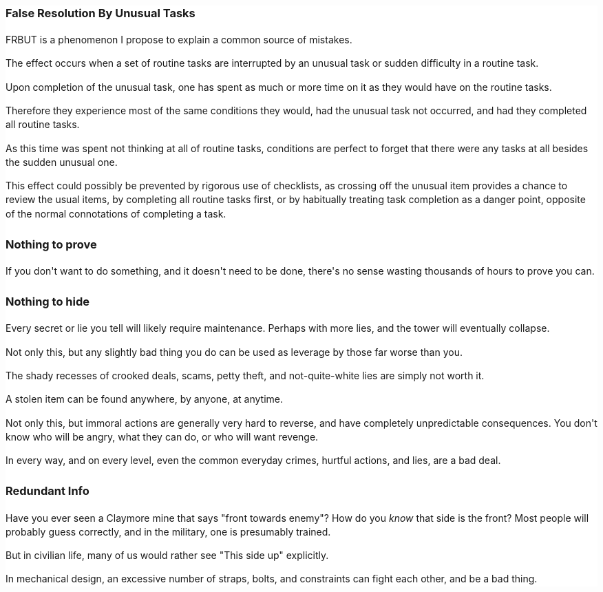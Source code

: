 ### False Resolution By Unusual Tasks
FRBUT is a phenomenon I propose to explain a common source of mistakes.

The effect occurs when a set of routine tasks are interrupted by an unusual task
or sudden difficulty in a routine task.

Upon completion of the unusual task, one has spent as much or
more time on it as they would have on the routine tasks.

Therefore they experience most of the same conditions they would, had
the unusual task not occurred, and had they completed all routine tasks.

As this time was spent not thinking at all of routine tasks, conditions are perfect
to forget that there were any tasks at all besides the sudden unusual one.

This effect could possibly be prevented by rigorous use of checklists, as
crossing off the unusual item provides a chance to review the usual items, by completing all
routine tasks first, or by habitually treating task completion 
as a danger point, opposite of the normal connotations of completing a task.

### Nothing to prove

If you don't want to do something, and it doesn't need to be done, there's
no sense wasting thousands of hours to prove you can.

### Nothing to hide

Every secret or lie you tell will likely require maintenance.
Perhaps with more lies, and the tower will eventually collapse.

Not only this, but any slightly bad thing you do can be used as leverage by those far worse than you.

The shady recesses of crooked deals, scams, petty theft, and not-quite-white lies
are simply not worth it.

A stolen item can be found anywhere, by anyone, at anytime.

Not only this, but immoral actions are generally very hard to reverse,
and have completely unpredictable consequences.  You don't know who will be angry,
what they can do, or who will want revenge. 

In every way, and on every level, even the common everyday crimes,
hurtful actions, and lies, are a bad deal.


### Redundant Info

Have you ever seen a Claymore mine that says "front towards enemy"?   How do
you *know* that side is the front?   Most people will probably guess correctly, and in the military, one is presumably trained.

But in civilian life, many of us would rather see "This side up" explicitly.

In mechanical design, an excessive number of straps, bolts, and constraints can fight each other, and be a bad thing.
